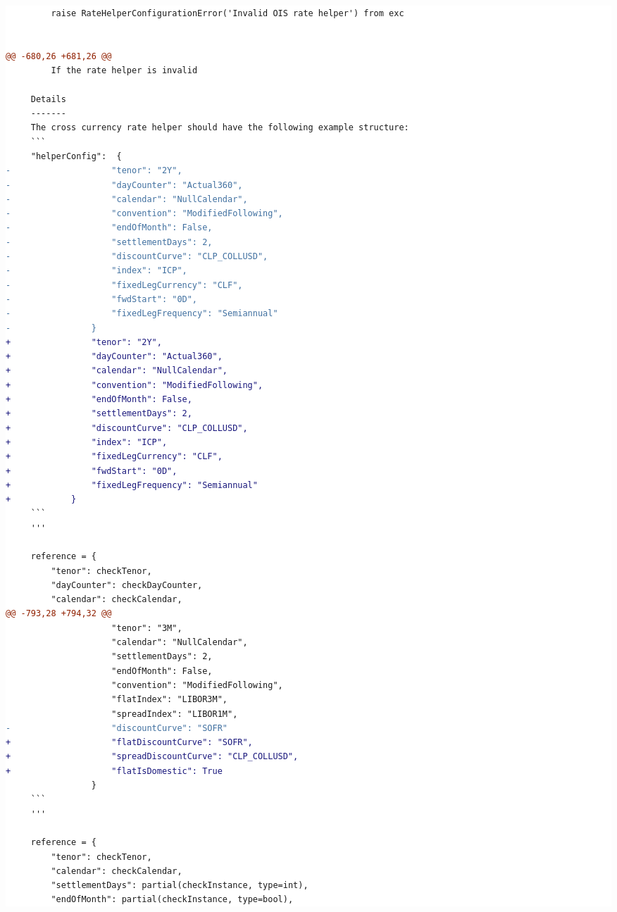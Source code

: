 ```diff
         raise RateHelperConfigurationError('Invalid OIS rate helper') from exc
 
 
@@ -680,26 +681,26 @@
         If the rate helper is invalid
 
     Details
     -------
     The cross currency rate helper should have the following example structure:
     ```
     "helperConfig":  {
-                    "tenor": "2Y",
-                    "dayCounter": "Actual360",
-                    "calendar": "NullCalendar",
-                    "convention": "ModifiedFollowing",
-                    "endOfMonth": False,
-                    "settlementDays": 2,
-                    "discountCurve": "CLP_COLLUSD",
-                    "index": "ICP",
-                    "fixedLegCurrency": "CLF",
-                    "fwdStart": "0D",
-                    "fixedLegFrequency": "Semiannual"
-                }
+                "tenor": "2Y",
+                "dayCounter": "Actual360",
+                "calendar": "NullCalendar",
+                "convention": "ModifiedFollowing",
+                "endOfMonth": False,
+                "settlementDays": 2,
+                "discountCurve": "CLP_COLLUSD",
+                "index": "ICP",
+                "fixedLegCurrency": "CLF",
+                "fwdStart": "0D",
+                "fixedLegFrequency": "Semiannual"
+            }
     ```
     '''
 
     reference = {
         "tenor": checkTenor,
         "dayCounter": checkDayCounter,
         "calendar": checkCalendar,
@@ -793,28 +794,32 @@
                     "tenor": "3M",
                     "calendar": "NullCalendar",
                     "settlementDays": 2,
                     "endOfMonth": False,
                     "convention": "ModifiedFollowing",
                     "flatIndex": "LIBOR3M",
                     "spreadIndex": "LIBOR1M",
-                    "discountCurve": "SOFR"
+                    "flatDiscountCurve": "SOFR",
+                    "spreadDiscountCurve": "CLP_COLLUSD",
+                    "flatIsDomestic": True
                 }
     ```
     '''
 
     reference = {
         "tenor": checkTenor,
         "calendar": checkCalendar,
         "settlementDays": partial(checkInstance, type=int),
         "endOfMonth": partial(checkInstance, type=bool),
```